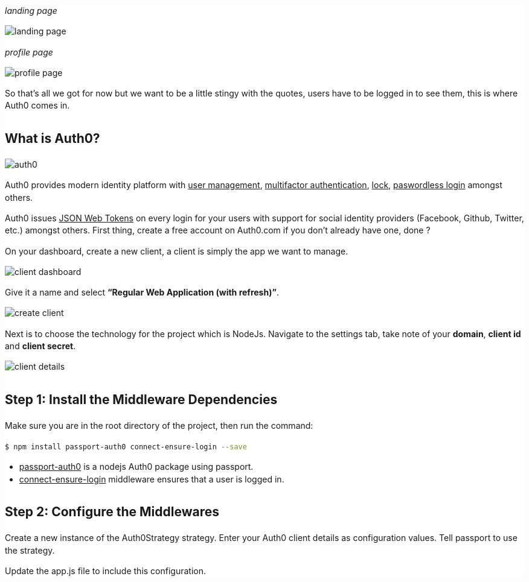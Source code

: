 _landing page_

![landing page](https://cdn-images-1.medium.com/max/1600/1*JbQ4_Vi9WS7hjm1g-nVsYQ.png)

_profile page_

![profile page](https://cdn-images-1.medium.com/max/1600/1*g3b-RfCQwhAzoMnpjenrww.png)

So that’s all we got for now but we want to be a little stingy with the quotes, users have to be logged in to see them, this is where Auth0 comes in.

## What is Auth0?

![auth0](https://cdn-images-1.medium.com/max/1600/1*k0tT97Exkku4h3KBOexREQ.png)

Auth0 provides modern identity platform with [user management](https://auth0.com/user-management), [multifactor authentication](https://auth0.com/multifactor-authentication), [lock](https://auth0.com/lock), [paswordless login](https://auth0.com/passwordless) amongst others.

Auth0 issues [JSON Web Tokens](https://jwt.io/) on every login for your users with support for social identity providers (Facebook, Github, Twitter, etc.) amongst others. First thing, create a free account on Auth0.com if you don’t already have one, done ?

On your dashboard, create a new client, a client is simply the app we want to manage.

![client dashboard](https://cdn-images-1.medium.com/max/1600/1*n31Js4KvIqHT_RJUb0nRBA.png)

Give it a name and select **“Regular Web Application (with refresh)”**.

![create client](https://cdn-images-1.medium.com/max/1600/1*kLKm3HnLnMxSBaFVsnIm1g.png)

Next is to choose the technology for the project which is NodeJs.
Navigate to the settings tab, take note of your __domain__, __client id__ and __client secret__.

![client details](https://cdn-images-1.medium.com/max/1600/1*rZS0Mrotwusp3xovgsuL8A.png)

## Step 1: Install the Middleware Dependencies

Make sure you are in the root directory of the project, then run the command:
```bash
$ npm install passport-auth0 connect-ensure-login --save
```

* [passport-auth0](https://github.com/auth0/passport-auth0) is a nodejs Auth0 package using passport.
* [connect-ensure-login](https://github.com/jaredhanson/connect-ensure-login) middleware ensures that a user is logged in.

## Step 2: Configure the Middlewares
Create a new instance of the Auth0Strategy strategy. Enter your Auth0 client details as configuration values. Tell passport to use the strategy.

Update the app.js file to include this configuration.
